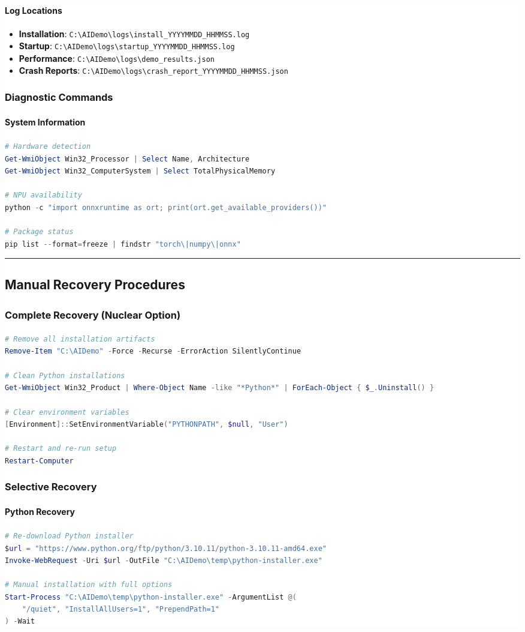 #### Log Locations
- **Installation**: `C:\AIDemo\logs\install_YYYYMMDD_HHMMSS.log`
- **Startup**: `C:\AIDemo\logs\startup_YYYYMMDD_HHMMSS.log`
- **Performance**: `C:\AIDemo\logs\demo_results.json`
- **Crash Reports**: `C:\AIDemo\logs\crash_report_YYYYMMDD_HHMMSS.json`

### Diagnostic Commands

#### System Information
```powershell
# Hardware detection
Get-WmiObject Win32_Processor | Select Name, Architecture
Get-WmiObject Win32_ComputerSystem | Select TotalPhysicalMemory

# NPU availability
python -c "import onnxruntime as ort; print(ort.get_available_providers())"

# Package status
pip list --format=freeze | findstr "torch\|numpy\|onnx"
```

---

## Manual Recovery Procedures

### Complete Recovery (Nuclear Option)

```powershell
# Remove all installation artifacts
Remove-Item "C:\AIDemo" -Force -Recurse -ErrorAction SilentlyContinue

# Clean Python installations
Get-WmiObject Win32_Product | Where-Object Name -like "*Python*" | ForEach-Object { $_.Uninstall() }

# Clear environment variables
[Environment]::SetEnvironmentVariable("PYTHONPATH", $null, "User")

# Restart and re-run setup
Restart-Computer
```

### Selective Recovery

#### Python Recovery
```powershell
# Re-download Python installer
$url = "https://www.python.org/ftp/python/3.10.11/python-3.10.11-amd64.exe"
Invoke-WebRequest -Uri $url -OutFile "C:\AIDemo\temp\python-installer.exe"

# Manual installation with full options
Start-Process "C:\AIDemo\temp\python-installer.exe" -ArgumentList @(
    "/quiet", "InstallAllUsers=1", "PrependPath=1"
) -Wait
```
